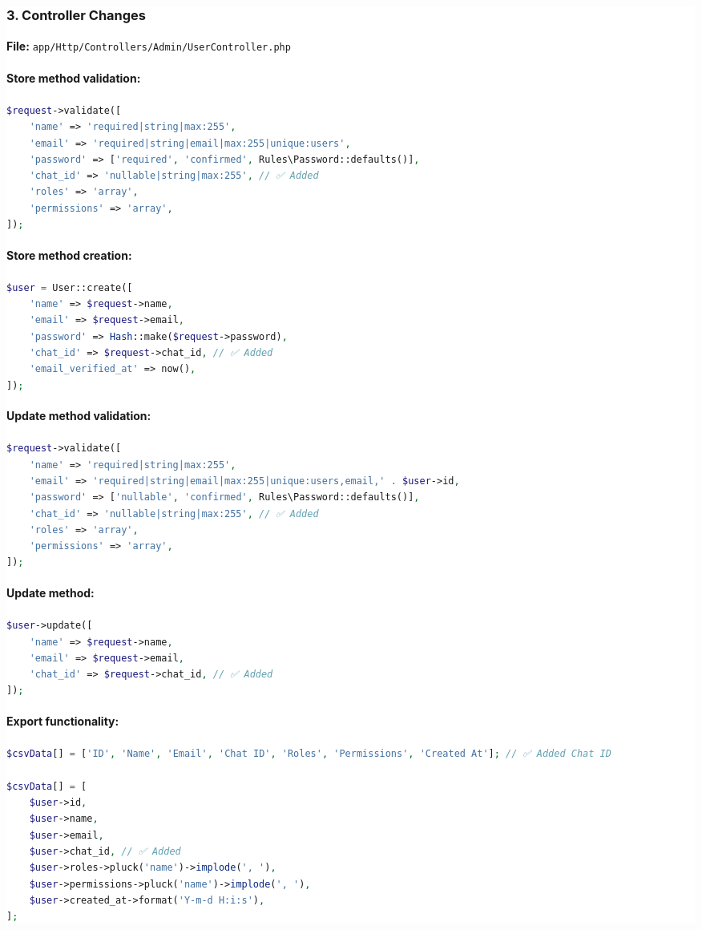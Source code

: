 ### 3. Controller Changes

**File:** `app/Http/Controllers/Admin/UserController.php`

#### Store method validation:
```php
$request->validate([
    'name' => 'required|string|max:255',
    'email' => 'required|string|email|max:255|unique:users',
    'password' => ['required', 'confirmed', Rules\Password::defaults()],
    'chat_id' => 'nullable|string|max:255', // ✅ Added
    'roles' => 'array',
    'permissions' => 'array',
]);
```

#### Store method creation:
```php
$user = User::create([
    'name' => $request->name,
    'email' => $request->email,
    'password' => Hash::make($request->password),
    'chat_id' => $request->chat_id, // ✅ Added
    'email_verified_at' => now(),
]);
```

#### Update method validation:
```php
$request->validate([
    'name' => 'required|string|max:255',
    'email' => 'required|string|email|max:255|unique:users,email,' . $user->id,
    'password' => ['nullable', 'confirmed', Rules\Password::defaults()],
    'chat_id' => 'nullable|string|max:255', // ✅ Added
    'roles' => 'array',
    'permissions' => 'array',
]);
```

#### Update method:
```php
$user->update([
    'name' => $request->name,
    'email' => $request->email,
    'chat_id' => $request->chat_id, // ✅ Added
]);
```

#### Export functionality:
```php
$csvData[] = ['ID', 'Name', 'Email', 'Chat ID', 'Roles', 'Permissions', 'Created At']; // ✅ Added Chat ID

$csvData[] = [
    $user->id,
    $user->name,
    $user->email,
    $user->chat_id, // ✅ Added
    $user->roles->pluck('name')->implode(', '),
    $user->permissions->pluck('name')->implode(', '),
    $user->created_at->format('Y-m-d H:i:s'),
];
```

